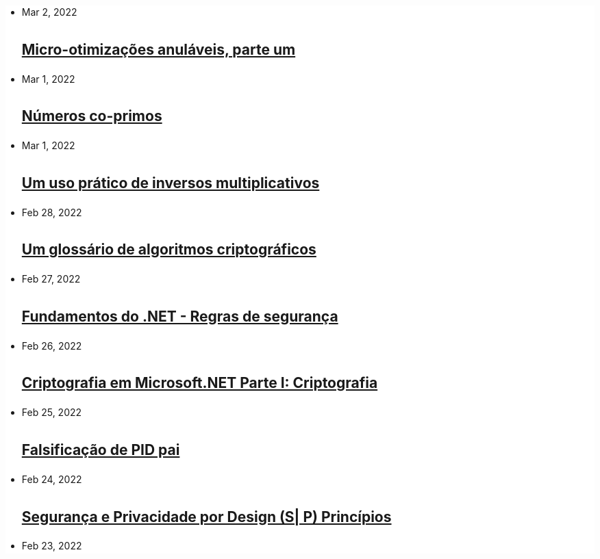 
-   Mar 2, 2022
    
    ## [Micro-otimizações anuláveis, parte um](https://cleilsontechinfo.netlify.app/jekyll/update/2022/03/02/micro-otimizacoes-anulaveis-parte-um.html)
    
-   Mar 1, 2022
    
    ## [Números co-primos](https://cleilsontechinfo.netlify.app/jekyll/update/2022/03/01/numeros-coprimos.html)
    
-   Mar 1, 2022
    
    ## [Um uso prático de inversos multiplicativos](https://cleilsontechinfo.netlify.app/jekyll/update/2022/03/01/um-uso-pratico-de-inverso-multiplicativos.html)
    
-   Feb 28, 2022
    
    ## [Um glossário de algoritmos criptográficos](https://cleilsontechinfo.netlify.app/jekyll/update/2022/02/28/um-glossario-de-algoritmos-criptograficos.html)
    
-   Feb 27, 2022
    
    ## [Fundamentos do .NET - Regras de segurança](https://cleilsontechinfo.netlify.app/jekyll/update/2022/02/27/regras-de-seguranca.html)
    
-   Feb 26, 2022
    
    ## [Criptografia em Microsoft.NET Parte I: Criptografia](https://cleilsontechinfo.netlify.app/jekyll/update/2022/02/26/criptografia-em-microsoft-net-parte-um.html)
    
-   Feb 25, 2022
    
    ## [Falsificação de PID pai](https://cleilsontechinfo.netlify.app/jekyll/update/2022/02/25/falsificacao-de-pid-pai.html)
    
-   Feb 24, 2022
    
    ## [Segurança e Privacidade por Design (S| P) Princípios](https://cleilsontechinfo.netlify.app/jekyll/update/2022/02/24/seguranca-e-privacidade-por-design-principios.html)
    
-   Feb 23, 2022
    